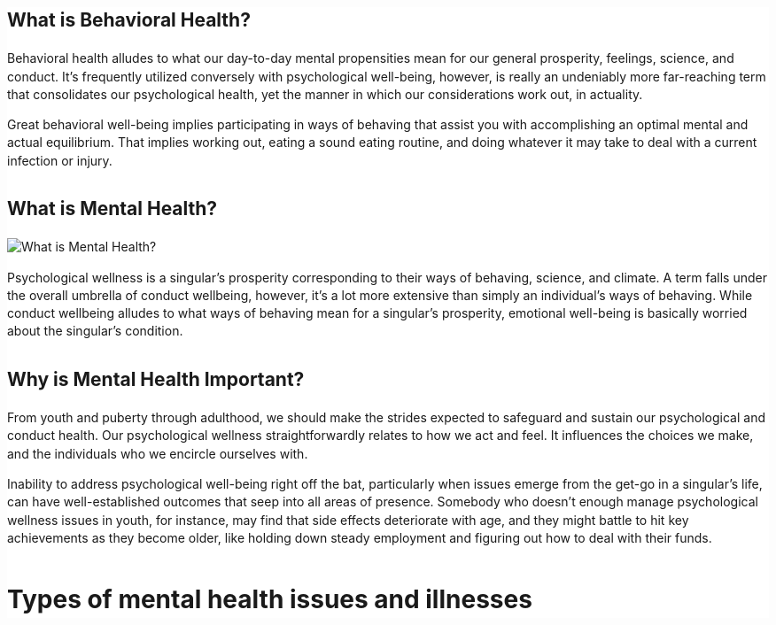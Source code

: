 
What is Behavioral Health?
--------------------------





Behavioral health alludes to what our day-to-day mental propensities mean for our general prosperity, feelings, science, and conduct. It’s frequently utilized conversely with psychological well-being, however, is really an undeniably more far-reaching term that consolidates our psychological health, yet the manner in which our considerations work out, in actuality.


Great behavioral well-being implies participating in ways of behaving that assist you with accomplishing an optimal mental and actual equilibrium. That implies working out, eating a sound eating routine, and doing whatever it may take to deal with a current infection or injury.



What is Mental Health?
----------------------


![What is Mental Health?](https://i0.wp.com/images.pexels.com/photos/3759657/pexels-photo-3759657.jpeg?resize=242%2C363&ssl=1)




Psychological wellness is a singular’s prosperity corresponding to their ways of behaving, science, and climate. A term falls under the overall umbrella of conduct wellbeing, however, it’s a lot more extensive than simply an individual’s ways of behaving. While conduct wellbeing alludes to what ways of behaving mean for a singular’s prosperity, emotional well-being is basically worried about the singular’s condition.





Why is Mental Health Important?
-------------------------------





From youth and puberty through adulthood, we should make the strides expected to safeguard and sustain our psychological and conduct health. Our psychological wellness straightforwardly relates to how we act and feel. It influences the choices we make, and the individuals who we encircle ourselves with.


Inability to address psychological well-being right off the bat, particularly when issues emerge from the get-go in a singular’s life, can have well-established outcomes that seep into all areas of presence. Somebody who doesn’t enough manage psychological wellness issues in youth, for instance, may find that side effects deteriorate with age, and they might battle to hit key achievements as they become older, like holding down steady employment and figuring out how to deal with their funds.





Types of mental health issues and illnesses
===========================================

